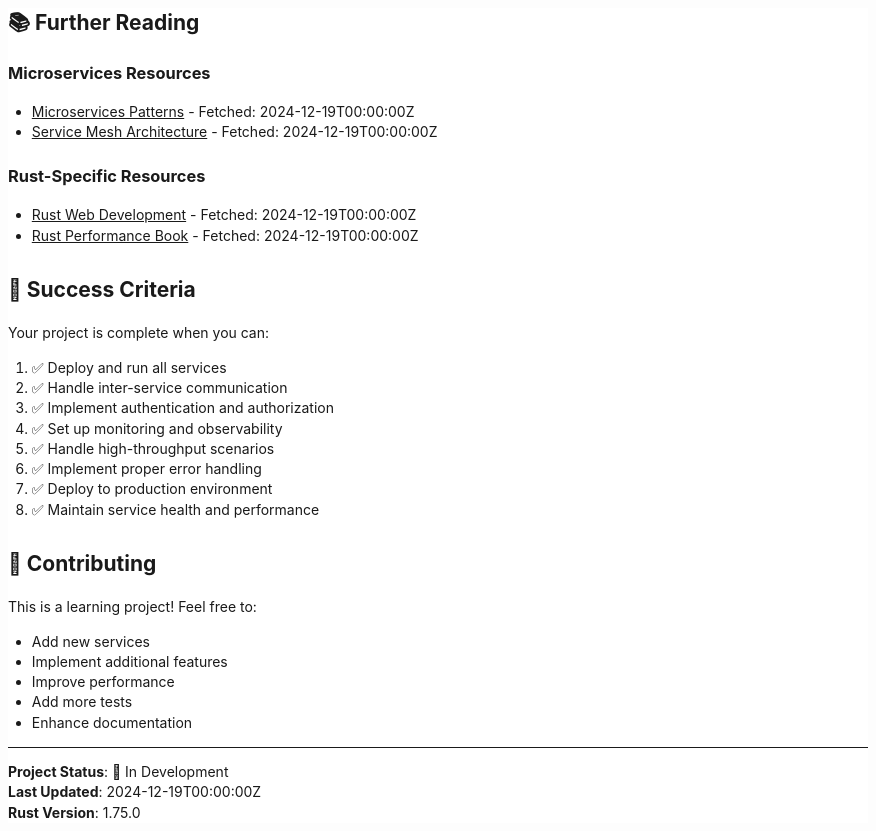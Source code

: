 ## 📚 **Further Reading**

### **Microservices Resources**
- [Microservices Patterns](https://microservices.io/) - Fetched: 2024-12-19T00:00:00Z
- [Service Mesh Architecture](https://istio.io/) - Fetched: 2024-12-19T00:00:00Z

### **Rust-Specific Resources**
- [Rust Web Development](https://rust-lang.github.io/async-book/) - Fetched: 2024-12-19T00:00:00Z
- [Rust Performance Book](https://nnethercote.github.io/perf-book/) - Fetched: 2024-12-19T00:00:00Z

## 🎯 **Success Criteria**

Your project is complete when you can:

1. ✅ Deploy and run all services
2. ✅ Handle inter-service communication
3. ✅ Implement authentication and authorization
4. ✅ Set up monitoring and observability
5. ✅ Handle high-throughput scenarios
6. ✅ Implement proper error handling
7. ✅ Deploy to production environment
8. ✅ Maintain service health and performance

## 🤝 **Contributing**

This is a learning project! Feel free to:
- Add new services
- Implement additional features
- Improve performance
- Add more tests
- Enhance documentation

---

**Project Status**: 🚧 In Development  
**Last Updated**: 2024-12-19T00:00:00Z  
**Rust Version**: 1.75.0
